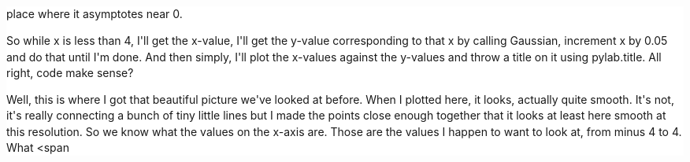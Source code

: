   <span m="608840">place</span> <span m="609200">where</span> <span
  m="609380">it</span> <span m="609470">asymptotes</span> <span
  m="610280">near</span> <span m="610940">0.</span></p><p><span
  m="613450">So</span> <span m="613570">while</span> <span m="613810">x</span>
  <span m="614080">is</span> <span m="614230">less</span> <span
  m="614560">than</span> <span m="614740">4,</span> <span m="616060">I'll</span>
  <span m="616210">get</span> <span m="616420">the</span> <span
  m="616570">x-value,</span> <span m="618100">I'll</span> <span
  m="618190">get</span> <span m="618430">the</span> <span
  m="618550">y-value</span> <span m="619330">corresponding</span> <span
  m="620320">to</span> <span m="620440">that</span> <span m="620680">x</span>
  <span m="620980">by</span> <span m="621160">calling</span> <span
  m="621580">Gaussian,</span> <span m="623520">increment</span> <span
  m="623970">x</span> <span m="624240">by</span> <span m="624480">0.05</span>
  <span m="625440">and</span> <span m="625590">do</span> <span
  m="625800">that</span> <span m="627580">until</span> <span
  m="627970">I'm</span> <span m="628090">done.</span> <span
  m="629810">And</span> <span m="629830">then</span> <span
  m="630010">simply,</span> <span m="630340">I'll</span> <span
  m="630670">plot</span> <span m="631150">the</span> <span
  m="631360">x-values</span> <span m="632080">against</span> <span
  m="632440">the</span> <span m="632530">y-values</span> <span
  m="634680">and</span> <span m="635280">throw</span> <span m="635580">a</span>
  <span m="635640">title</span> <span m="636060">on</span> <span
  m="636240">it</span> <span m="636390">using</span> <span
  m="636720">pylab.title.</span> <span m="639940">All</span> <span
  m="640000">right,</span> <span m="640480">code</span> <span
  m="640750">make</span> <span m="640990">sense?</span></p><p><span
  m="645350">Well,</span> <span m="646790">this</span> <span
  m="646940">is</span> <span m="647060">where</span> <span m="647210">I</span>
  <span m="647300">got</span> <span m="647570">that</span> <span
  m="647720">beautiful</span> <span m="648140">picture</span> <span
  m="648550">we've</span> <span m="648740">looked</span> <span
  m="648980">at</span> <span m="649130">before.</span> <span
  m="650840">When</span> <span m="650990">I</span> <span
  m="651080">plotted</span> <span m="651530">here,</span> <span
  m="652580">it</span> <span m="653030">looks,</span> <span
  m="653330">actually</span> <span m="653720">quite</span> <span
  m="654050">smooth.</span> <span m="655740">It's</span> <span
  m="655950">not,</span> <span m="656550">it's</span> <span
  m="656730">really</span> <span m="657030">connecting</span> <span
  m="657480">a</span> <span m="657540">bunch</span> <span m="657780">of</span>
  <span m="657840">tiny</span> <span m="658170">little</span> <span
  m="658380">lines</span> <span m="659820">but</span> <span m="659940">I</span>
  <span m="660000">made</span> <span m="660240">the</span> <span
  m="660330">points</span> <span m="660690">close</span> <span
  m="661170">enough</span> <span m="661440">together</span> <span
  m="661950">that</span> <span m="662130">it</span> <span
  m="662250">looks</span> <span m="663360">at</span> <span
  m="663480">least</span> <span m="663750">here</span> <span
  m="663960">smooth</span> <span m="665050">at</span> <span
  m="665250">this</span> <span m="665460">resolution.</span> <span
  m="668970">So</span> <span m="669570">we</span> <span m="669720">know</span>
  <span m="669870">what</span> <span m="670020">the</span> <span
  m="670140">values</span> <span m="671010">on</span> <span
  m="671160">the</span> <span m="671310">x-axis</span> <span
  m="672180">are.</span> <span m="672840">Those</span> <span
  m="673080">are</span> <span m="673140">the</span> <span
  m="673230">values</span> <span m="673650">I</span> <span
  m="673770">happen</span> <span m="674130">to</span> <span
  m="675060">want</span> <span m="675300">to</span> <span m="675420">look</span>
  <span m="675690">at,</span> <span m="677350">from</span> <span
  m="677580">minus</span> <span m="677940">4</span> <span m="678150">to</span>
  <span m="678270">4.</span> <span m="679560">What</span> <span